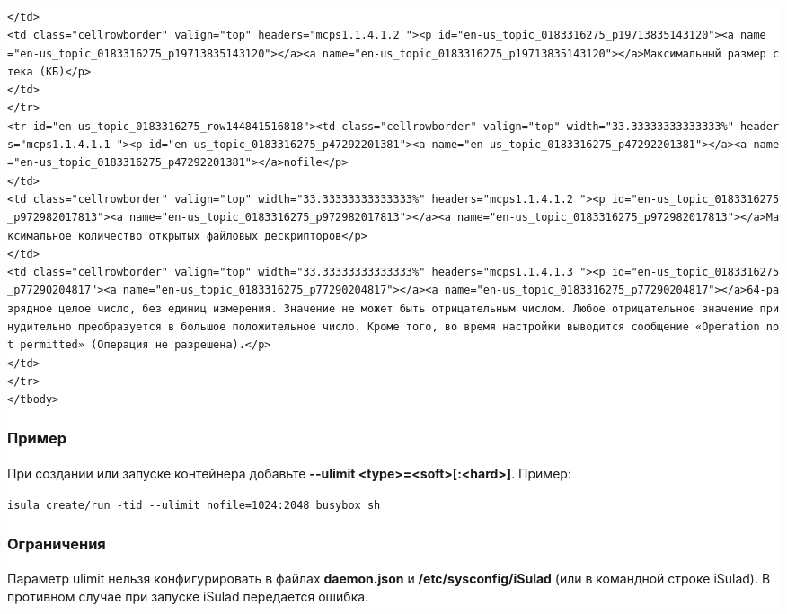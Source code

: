     </td>
    <td class="cellrowborder" valign="top" headers="mcps1.1.4.1.2 "><p id="en-us_topic_0183316275_p19713835143120"><a name="en-us_topic_0183316275_p19713835143120"></a><a name="en-us_topic_0183316275_p19713835143120"></a>Максимальный размер стека (КБ)</p>
    </td>
    </tr>
    <tr id="en-us_topic_0183316275_row144841516818"><td class="cellrowborder" valign="top" width="33.33333333333333%" headers="mcps1.1.4.1.1 "><p id="en-us_topic_0183316275_p47292201381"><a name="en-us_topic_0183316275_p47292201381"></a><a name="en-us_topic_0183316275_p47292201381"></a>nofile</p>
    </td>
    <td class="cellrowborder" valign="top" width="33.33333333333333%" headers="mcps1.1.4.1.2 "><p id="en-us_topic_0183316275_p972982017813"><a name="en-us_topic_0183316275_p972982017813"></a><a name="en-us_topic_0183316275_p972982017813"></a>Максимальное количество открытых файловых дескрипторов</p>
    </td>
    <td class="cellrowborder" valign="top" width="33.33333333333333%" headers="mcps1.1.4.1.3 "><p id="en-us_topic_0183316275_p77290204817"><a name="en-us_topic_0183316275_p77290204817"></a><a name="en-us_topic_0183316275_p77290204817"></a>64-разрядное целое число, без единиц измерения. Значение не может быть отрицательным числом. Любое отрицательное значение принудительно преобразуется в большое положительное число. Кроме того, во время настройки выводится сообщение «Operation not permitted» (Операция не разрешена).</p>
    </td>
    </tr>
    </tbody>


### Пример

При создании или запуске контейнера добавьте **--ulimit \<type>=\<soft>\[:\<hard>]**. Пример:

```
isula create/run -tid --ulimit nofile=1024:2048 busybox sh
```

### Ограничения

Параметр ulimit нельзя конфигурировать в файлах **daemon.json** и **/etc/sysconfig/iSulad** (или в командной строке iSulad). В противном случае при запуске iSulad передается ошибка.